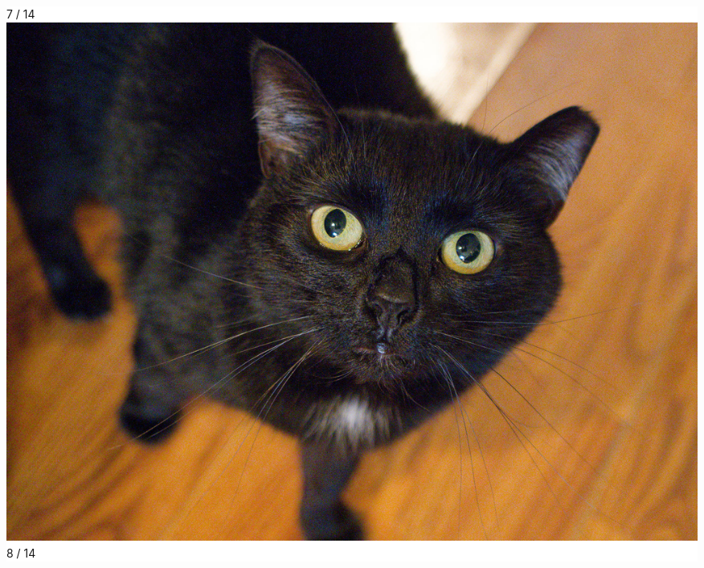   <div class="mySlides">
    <div class="numbertext">7 / 14</div>
      <img src="../assets/images/5_9_25/patch/7.jpg" style="width:100%">
  </div>

  <div class="mySlides">
    <div class="numbertext">8 / 14</div>